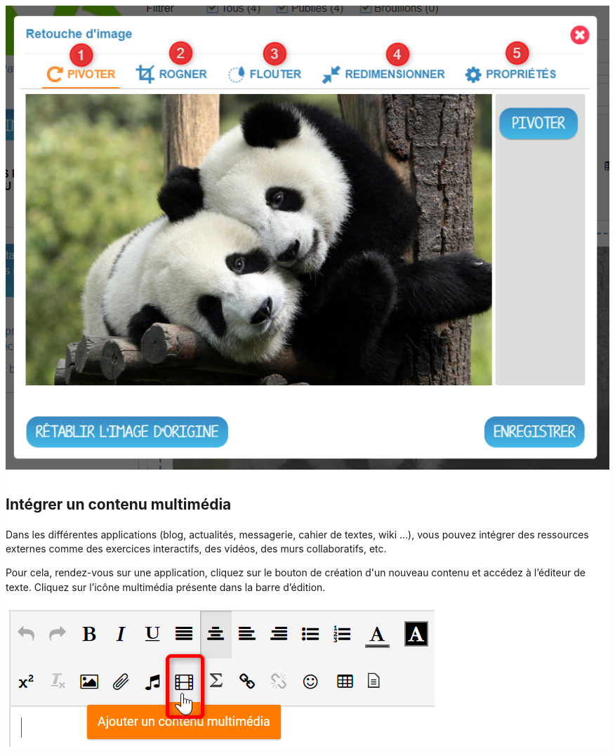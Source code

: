 ![](.gitbook/assets/2018-08-22_16h43_35%20%282%29%20%287%29.png)

## Intégrer un contenu multimédia

Dans les différentes applications (blog, actualités, messagerie, cahier de textes, wiki …), vous pouvez intégrer des ressources externes comme des exercices interactifs, des vidéos, des murs collaboratifs, etc.

Pour cela, rendez-vous sur une application, cliquez sur le bouton de création d'un nouveau contenu et accédez à l’éditeur de texte. Cliquez sur l’icône multimédia présente dans la barre d’édition.

![](.gitbook/assets/editeur-de-texte-enrichi.png)
